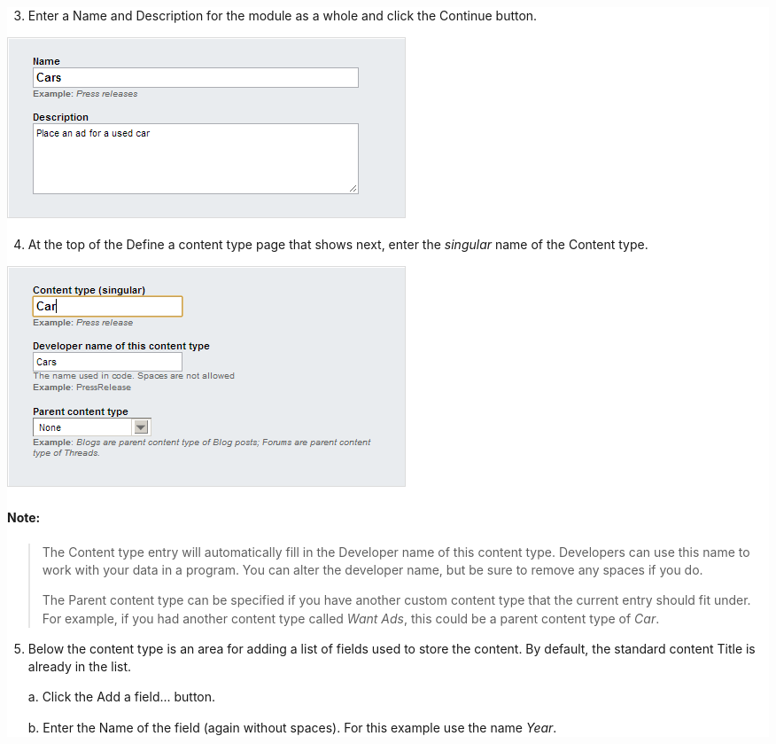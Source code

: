 3.  Enter a Name and Description for the module as a whole and click the
    Continue button.

![](../media/image458.png)

4.  At the top of the Define a content type page that shows next, enter
    the *singular* name of the Content type.

![](../media/image459.png)

#### Note: 
> The Content type entry will automatically fill in the
> Developer name of this content type. Developers can use this name to
> work with your data in a program. You can alter the developer name,
> but be sure to remove any spaces if you do.
>
> The Parent content type can be specified if you have another custom
> content type that the current entry should fit under. For example, if
> you had another content type called *Want Ads*, this could be a parent
> content type of *Car*.

5.  Below the content type is an area for adding a list of fields used
    to store the content. By default, the standard content Title is
    already in the list.

    a.  Click the Add a field\... button.

    b.  Enter the Name of the field (again without spaces). For this
        example use the name *Year*.
